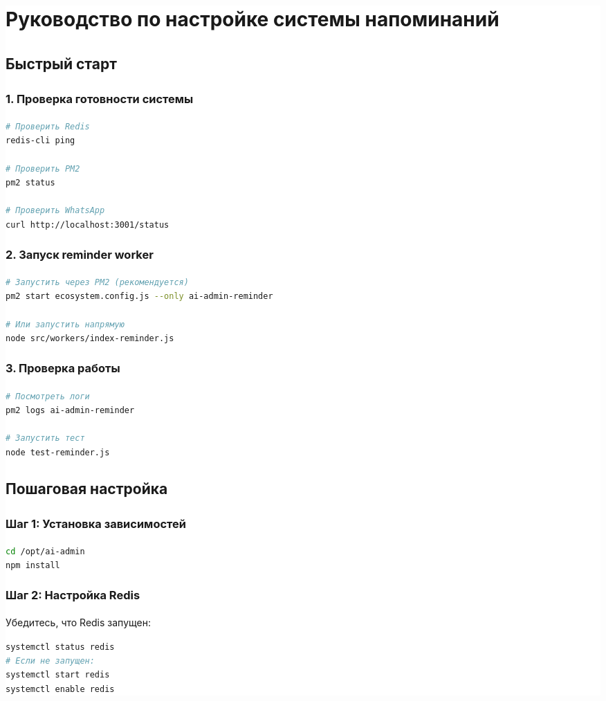 # Руководство по настройке системы напоминаний

## Быстрый старт

### 1. Проверка готовности системы

```bash
# Проверить Redis
redis-cli ping

# Проверить PM2
pm2 status

# Проверить WhatsApp
curl http://localhost:3001/status
```

### 2. Запуск reminder worker

```bash
# Запустить через PM2 (рекомендуется)
pm2 start ecosystem.config.js --only ai-admin-reminder

# Или запустить напрямую
node src/workers/index-reminder.js
```

### 3. Проверка работы

```bash
# Посмотреть логи
pm2 logs ai-admin-reminder

# Запустить тест
node test-reminder.js
```

## Пошаговая настройка

### Шаг 1: Установка зависимостей

```bash
cd /opt/ai-admin
npm install
```

### Шаг 2: Настройка Redis

Убедитесь, что Redis запущен:
```bash
systemctl status redis
# Если не запущен:
systemctl start redis
systemctl enable redis
```
